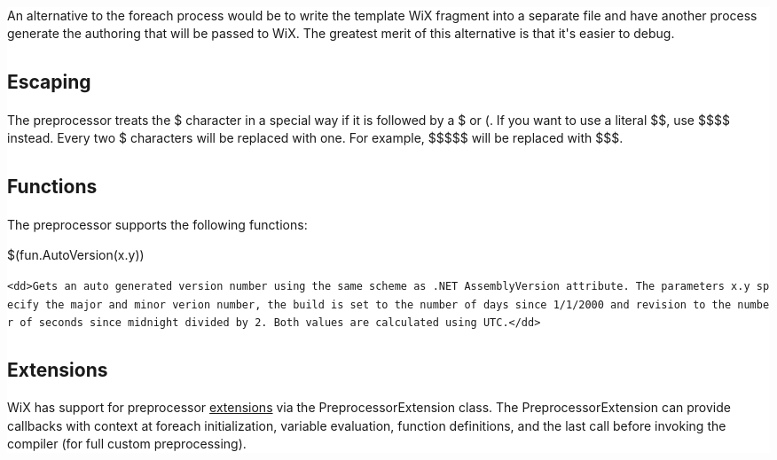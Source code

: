   <p>An alternative to the foreach process would be to write the template WiX fragment into a separate file and have another process generate the authoring that will be passed to WiX. The greatest merit of this alternative is that it's easier to debug.</p>

  <h2>Escaping</h2>

  <p>The preprocessor treats the $ character in a special way if it is followed by a $ or (. If you want to use a literal $$, use $$$$ instead. Every two $ characters will be replaced with one. For example, $$$$$ will be replaced with $$$.</p>

  <h2>Functions</h2>

  <p>The preprocessor supports the following functions:</p>
  
  <dl>
    <dt>$(fun.AutoVersion(x.y))</dt>

    <dd>Gets an auto generated version number using the same scheme as .NET AssemblyVersion attribute. The parameters x.y specify the major and minor verion number, the build is set to the number of days since 1/1/2000 and revision to the number of seconds since midnight divided by 2. Both values are calculated using UTC.</dd>
  </dl>

  <h2>Extensions</h2>

  <p>WiX has support for preprocessor <a href="extensions.htm">extensions</a> via the PreprocessorExtension class. The PreprocessorExtension can provide callbacks with context at foreach initialization, variable evaluation, function definitions, and the last call before invoking the compiler (for full custom preprocessing).</p>
